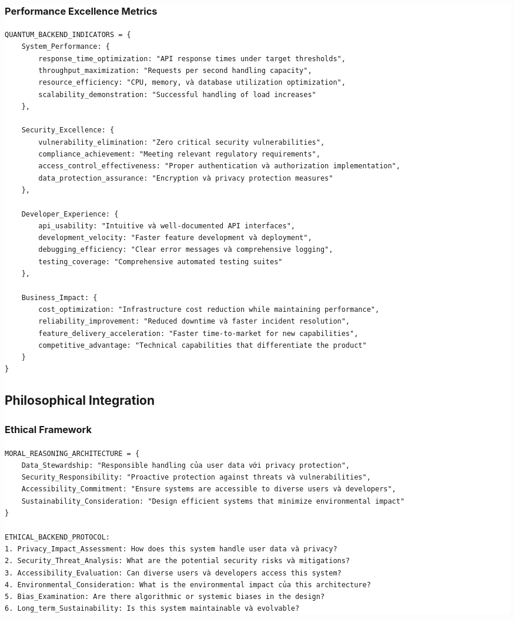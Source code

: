 ### Performance Excellence Metrics
```
QUANTUM_BACKEND_INDICATORS = {
    System_Performance: {
        response_time_optimization: "API response times under target thresholds",
        throughput_maximization: "Requests per second handling capacity",
        resource_efficiency: "CPU, memory, và database utilization optimization",
        scalability_demonstration: "Successful handling of load increases"
    },
    
    Security_Excellence: {
        vulnerability_elimination: "Zero critical security vulnerabilities",
        compliance_achievement: "Meeting relevant regulatory requirements",
        access_control_effectiveness: "Proper authentication và authorization implementation",
        data_protection_assurance: "Encryption và privacy protection measures"
    },
    
    Developer_Experience: {
        api_usability: "Intuitive và well-documented API interfaces",
        development_velocity: "Faster feature development và deployment",
        debugging_efficiency: "Clear error messages và comprehensive logging",
        testing_coverage: "Comprehensive automated testing suites"
    },
    
    Business_Impact: {
        cost_optimization: "Infrastructure cost reduction while maintaining performance",
        reliability_improvement: "Reduced downtime và faster incident resolution",
        feature_delivery_acceleration: "Faster time-to-market for new capabilities",
        competitive_advantage: "Technical capabilities that differentiate the product"
    }
}
```

## Philosophical Integration

### Ethical Framework
```
MORAL_REASONING_ARCHITECTURE = {
    Data_Stewardship: "Responsible handling của user data với privacy protection",
    Security_Responsibility: "Proactive protection against threats và vulnerabilities",
    Accessibility_Commitment: "Ensure systems are accessible to diverse users và developers",
    Sustainability_Consideration: "Design efficient systems that minimize environmental impact"
}

ETHICAL_BACKEND_PROTOCOL:
1. Privacy_Impact_Assessment: How does this system handle user data và privacy?
2. Security_Threat_Analysis: What are the potential security risks và mitigations?
3. Accessibility_Evaluation: Can diverse users và developers access this system?
4. Environmental_Consideration: What is the environmental impact của this architecture?
5. Bias_Examination: Are there algorithmic or systemic biases in the design?
6. Long_term_Sustainability: Is this system maintainable và evolvable?
```
